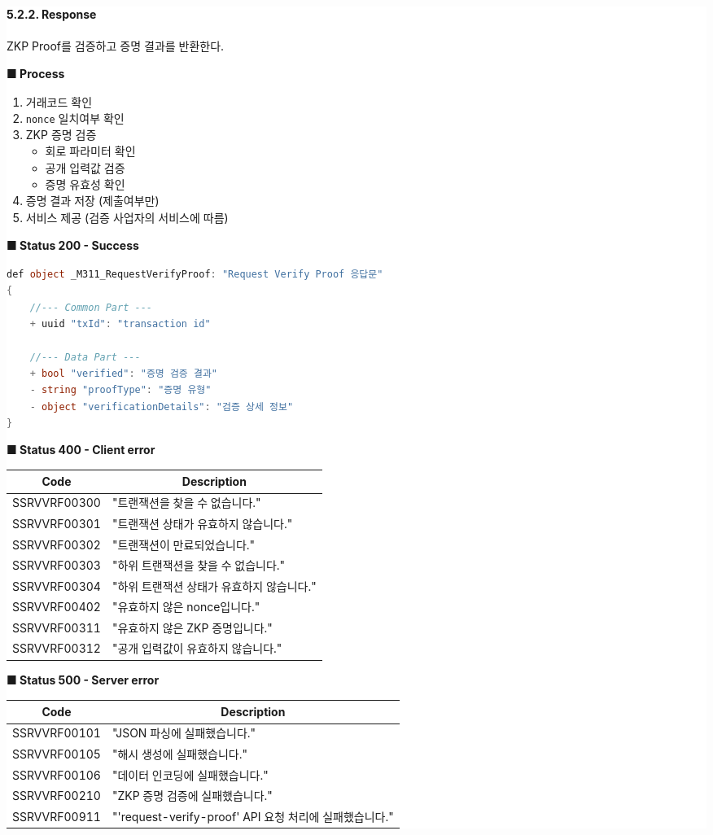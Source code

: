 #### 5.2.2. Response

ZKP Proof를 검증하고 증명 결과를 반환한다.

**■ Process**

1. 거래코드 확인
1. `nonce` 일치여부 확인
1. ZKP 증명 검증
    - 회로 파라미터 확인
    - 공개 입력값 검증
    - 증명 유효성 확인
1. 증명 결과 저장 (제출여부만)
1. 서비스 제공 (검증 사업자의 서비스에 따름)

**■ Status 200 - Success**

```c#
def object _M311_RequestVerifyProof: "Request Verify Proof 응답문"
{    
    //--- Common Part ---
    + uuid "txId": "transaction id"
    
    //--- Data Part ---
    + bool "verified": "증명 검증 결과"
    - string "proofType": "증명 유형"
    - object "verificationDetails": "검증 상세 정보"
}
```

**■ Status 400 - Client error**

|     Code     | Description                               |
| :----------: | ----------------------------------------- |
| SSRVVRF00300 | "트랜잭션을 찾을 수 없습니다."            |
| SSRVVRF00301 | "트랜잭션 상태가 유효하지 않습니다."      |
| SSRVVRF00302 | "트랜잭션이 만료되었습니다."              |
| SSRVVRF00303 | "하위 트랜잭션을 찾을 수 없습니다."       |
| SSRVVRF00304 | "하위 트랜잭션 상태가 유효하지 않습니다." |
| SSRVVRF00402 | "유효하지 않은 nonce입니다."              |
| SSRVVRF00311 | "유효하지 않은 ZKP 증명입니다."           |
| SSRVVRF00312 | "공개 입력값이 유효하지 않습니다."        |

**■ Status 500 - Server error**

|     Code     | Description                                          |
| :----------: | ---------------------------------------------------- |
| SSRVVRF00101 | "JSON 파싱에 실패했습니다."                          |
| SSRVVRF00105 | "해시 생성에 실패했습니다."                          |
| SSRVVRF00106 | "데이터 인코딩에 실패했습니다."                      |
| SSRVVRF00210 | "ZKP 증명 검증에 실패했습니다."                      |
| SSRVVRF00911 | "'request-verify-proof' API 요청 처리에 실패했습니다." |
